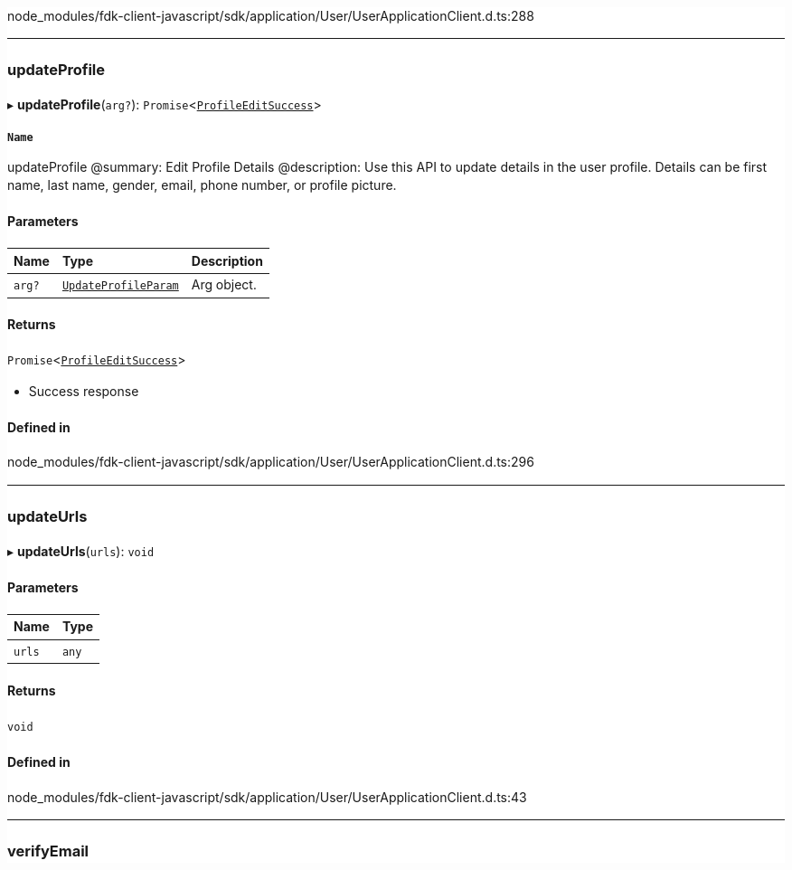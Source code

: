 node_modules/fdk-client-javascript/sdk/application/User/UserApplicationClient.d.ts:288

___

### updateProfile

▸ **updateProfile**(`arg?`): `Promise`<[`ProfileEditSuccess`](../modules/internal_.md#profileeditsuccess)\>

**`Name`**

updateProfile
@summary: Edit Profile Details
@description: Use this API to update details in the user profile. Details can be first name, last name, gender, email, phone number, or profile picture.

#### Parameters

| Name | Type | Description |
| :------ | :------ | :------ |
| `arg?` | [`UpdateProfileParam`](../modules/internal_.md#updateprofileparam) | Arg object. |

#### Returns

`Promise`<[`ProfileEditSuccess`](../modules/internal_.md#profileeditsuccess)\>

- Success response

#### Defined in

node_modules/fdk-client-javascript/sdk/application/User/UserApplicationClient.d.ts:296

___

### updateUrls

▸ **updateUrls**(`urls`): `void`

#### Parameters

| Name | Type |
| :------ | :------ |
| `urls` | `any` |

#### Returns

`void`

#### Defined in

node_modules/fdk-client-javascript/sdk/application/User/UserApplicationClient.d.ts:43

___

### verifyEmail
